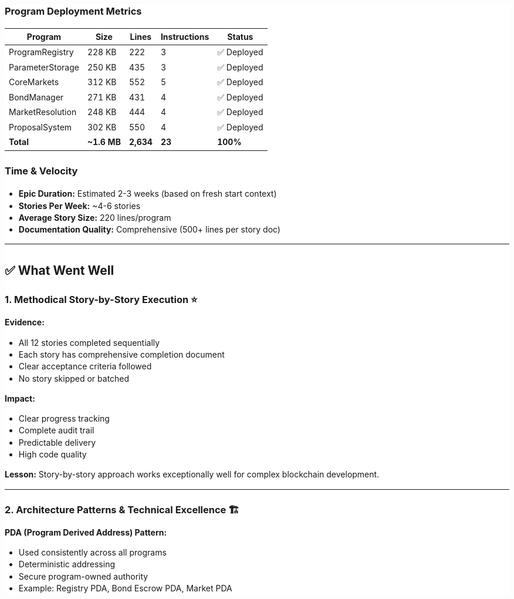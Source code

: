 ### Program Deployment Metrics

| Program | Size | Lines | Instructions | Status |
|---------|------|-------|--------------|--------|
| ProgramRegistry | 228 KB | 222 | 3 | ✅ Deployed |
| ParameterStorage | 250 KB | 435 | 3 | ✅ Deployed |
| CoreMarkets | 312 KB | 552 | 5 | ✅ Deployed |
| BondManager | 271 KB | 431 | 4 | ✅ Deployed |
| MarketResolution | 248 KB | 444 | 4 | ✅ Deployed |
| ProposalSystem | 302 KB | 550 | 4 | ✅ Deployed |
| **Total** | **~1.6 MB** | **2,634** | **23** | **100%** |

### Time & Velocity

- **Epic Duration:** Estimated 2-3 weeks (based on fresh start context)
- **Stories Per Week:** ~4-6 stories
- **Average Story Size:** 220 lines/program
- **Documentation Quality:** Comprehensive (500+ lines per story doc)

---

## ✅ What Went Well

### 1. **Methodical Story-by-Story Execution** ⭐

**Evidence:**
- All 12 stories completed sequentially
- Each story has comprehensive completion document
- Clear acceptance criteria followed
- No story skipped or batched

**Impact:**
- Clear progress tracking
- Complete audit trail
- Predictable delivery
- High code quality

**Lesson:** Story-by-story approach works exceptionally well for complex blockchain development.

---

### 2. **Architecture Patterns & Technical Excellence** 🏗️

**PDA (Program Derived Address) Pattern:**
- Used consistently across all programs
- Deterministic addressing
- Secure program-owned authority
- Example: Registry PDA, Bond Escrow PDA, Market PDA
